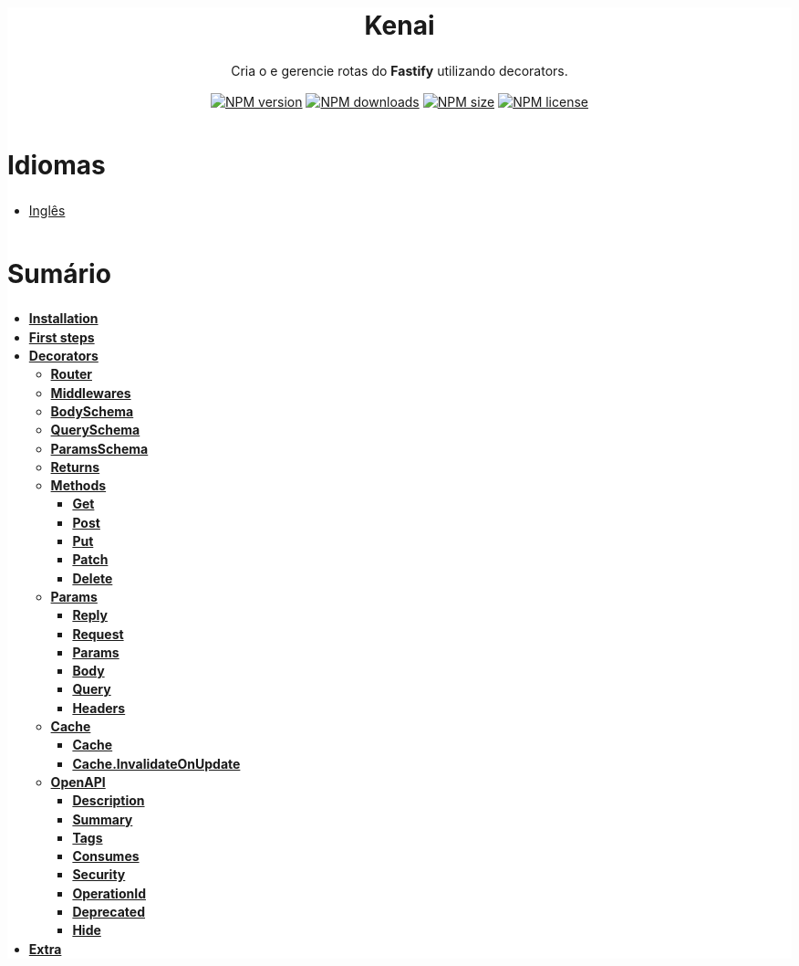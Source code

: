 <div align="center">
    <h1>Kenai</h1>
    <p>Cria o e gerencie rotas do <strong>Fastify</strong> utilizando decorators.</p>
    <p>
        <a href="https://www.npmjs.com/package/kenai"><img src="https://img.shields.io/npm/v/kenai?style=flat-square&maxAge=3600" alt="NPM version" /></a>
        <a href="https://www.npmjs.com/package/kenai"><img src="https://img.shields.io/npm/dt/kenai?style=flat-square&maxAge=3600" alt="NPM downloads" /></a>
        <a href="https://www.npmjs.com/package/kenai"><img src="https://img.shields.io/github/languages/code-size/isBucky/Kenai?style=flat-square&maxAge=3600" alt="NPM size" /></a>
        <a href="https://www.npmjs.com/package/kenai"><img src="https://img.shields.io/npm/l/kenai?style=flat-square&maxAge=3600" alt="NPM license" /></a>
  </p>
</div>

# Idiomas

-   [Inglês](README.md)

# Sumário

-   [**Installation**](#installation)
-   [**First steps**](#first-steps)
-   [**Decorators**](#decorators)
    -   [**Router**](#router)
    -   [**Middlewares**](#middlewares)
    -   [**BodySchema**](#bodyschema)
    -   [**QuerySchema**](#queryschema)
    -   [**ParamsSchema**](#paramsschema)
    -   [**Returns**](#returns)
    -   [**Methods**](#methods)
        -   [**Get**](#get)
        -   [**Post**](#post)
        -   [**Put**](#put)
        -   [**Patch**](#patch)
        -   [**Delete**](#delete)
    -   [**Params**](#params)
        -   [**Reply**](#reply)
        -   [**Request**](#request)
        -   [**Params**](#params-1)
        -   [**Body**](#body)
        -   [**Query**](#query)
        -   [**Headers**](#headers)
    -   [**Cache**](#cache)
        -   [**Cache**](#cache-1)
        -   [**Cache.InvalidateOnUpdate**](#cacheinvalidateonupdate)
    -   [**OpenAPI**](#openapi)
        -   [**Description**](#description)
        -   [**Summary**](#summary)
        -   [**Tags**](#tags)
        -   [**Consumes**](#consumes)
        -   [**Security**](#security)
        -   [**OperationId**](#operationid)
        -   [**Deprecated**](#deprecated)
        -   [**Hide**](#hide)
-   [**Extra**](#extra)
